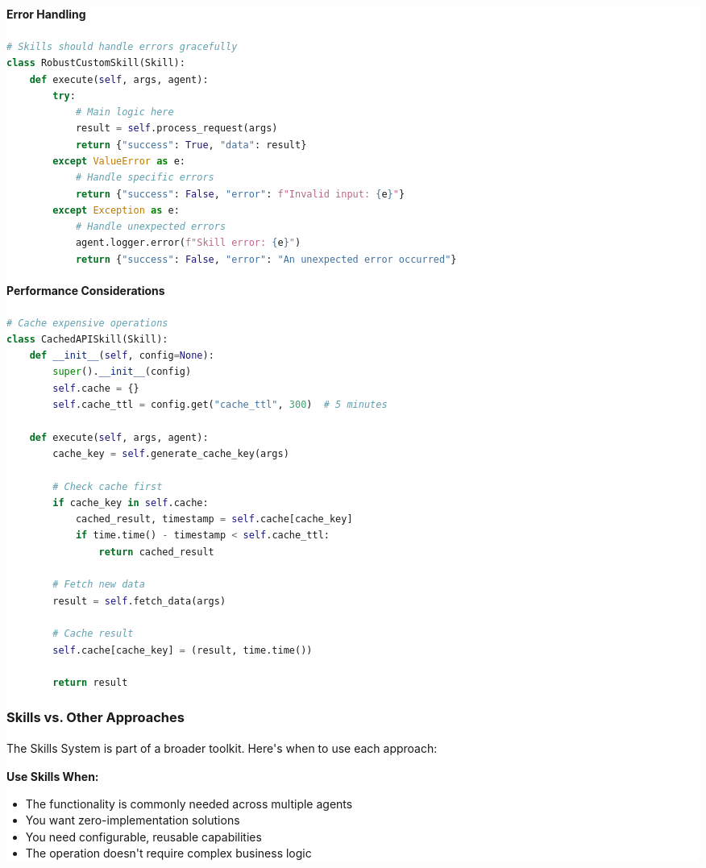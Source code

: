 #### Error Handling

```python
# Skills should handle errors gracefully
class RobustCustomSkill(Skill):
    def execute(self, args, agent):
        try:
            # Main logic here
            result = self.process_request(args)
            return {"success": True, "data": result}
        except ValueError as e:
            # Handle specific errors
            return {"success": False, "error": f"Invalid input: {e}"}
        except Exception as e:
            # Handle unexpected errors
            agent.logger.error(f"Skill error: {e}")
            return {"success": False, "error": "An unexpected error occurred"}
```

#### Performance Considerations

```python
# Cache expensive operations
class CachedAPISkill(Skill):
    def __init__(self, config=None):
        super().__init__(config)
        self.cache = {}
        self.cache_ttl = config.get("cache_ttl", 300)  # 5 minutes
    
    def execute(self, args, agent):
        cache_key = self.generate_cache_key(args)
        
        # Check cache first
        if cache_key in self.cache:
            cached_result, timestamp = self.cache[cache_key]
            if time.time() - timestamp < self.cache_ttl:
                return cached_result
        
        # Fetch new data
        result = self.fetch_data(args)
        
        # Cache result
        self.cache[cache_key] = (result, time.time())
        
        return result
```

### Skills vs. Other Approaches

The Skills System is part of a broader toolkit. Here's when to use each approach:

**Use Skills When:**
- The functionality is commonly needed across multiple agents
- You want zero-implementation solutions
- You need configurable, reusable capabilities
- The operation doesn't require complex business logic
